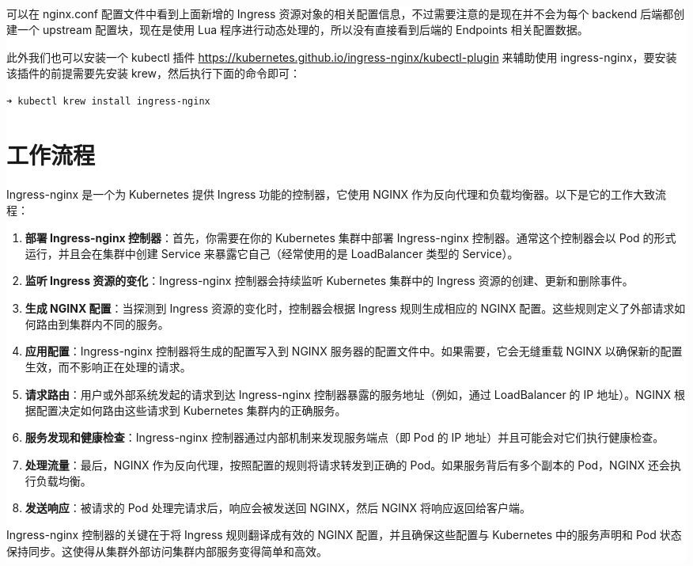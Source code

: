 ```sh
```
可以在 nginx.conf 配置文件中看到上面新增的 Ingress 资源对象的相关配置信息，不过需要注意的是现在并不会为每个 backend 后端都创建一个 upstream 配置块，现在是使用 Lua 程序进行动态处理的，所以没有直接看到后端的 Endpoints 相关配置数据。

此外我们也可以安装一个 kubectl 插件 https://kubernetes.github.io/ingress-nginx/kubectl-plugin 来辅助使用 ingress-nginx，要安装该插件的前提需要先安装 krew，然后执行下面的命令即可：
```sh
➜ kubectl krew install ingress-nginx
```

# 工作流程

Ingress-nginx 是一个为 Kubernetes 提供 Ingress 功能的控制器，它使用 NGINX 作为反向代理和负载均衡器。以下是它的工作大致流程：

1. **部署 Ingress-nginx 控制器**：首先，你需要在你的 Kubernetes 集群中部署 Ingress-nginx 控制器。通常这个控制器会以 Pod 的形式运行，并且会在集群中创建 Service 来暴露它自己（经常使用的是 LoadBalancer 类型的 Service）。

2. **监听 Ingress 资源的变化**：Ingress-nginx 控制器会持续监听 Kubernetes 集群中的 Ingress 资源的创建、更新和删除事件。

3. **生成 NGINX 配置**：当探测到 Ingress 资源的变化时，控制器会根据 Ingress 规则生成相应的 NGINX 配置。这些规则定义了外部请求如何路由到集群内不同的服务。

4. **应用配置**：Ingress-nginx 控制器将生成的配置写入到 NGINX 服务器的配置文件中。如果需要，它会无缝重载 NGINX 以确保新的配置生效，而不影响正在处理的请求。

5. **请求路由**：用户或外部系统发起的请求到达 Ingress-nginx 控制器暴露的服务地址（例如，通过 LoadBalancer 的 IP 地址）。NGINX 根据配置决定如何路由这些请求到 Kubernetes 集群内的正确服务。

6. **服务发现和健康检查**：Ingress-nginx 控制器通过内部机制来发现服务端点（即 Pod 的 IP 地址）并且可能会对它们执行健康检查。

7. **处理流量**：最后，NGINX 作为反向代理，按照配置的规则将请求转发到正确的 Pod。如果服务背后有多个副本的 Pod，NGINX 还会执行负载均衡。

8. **发送响应**：被请求的 Pod 处理完请求后，响应会被发送回 NGINX，然后 NGINX 将响应返回给客户端。

Ingress-nginx 控制器的关键在于将 Ingress 规则翻译成有效的 NGINX 配置，并且确保这些配置与 Kubernetes 中的服务声明和 Pod 状态保持同步。这使得从集群外部访问集群内部服务变得简单和高效。
